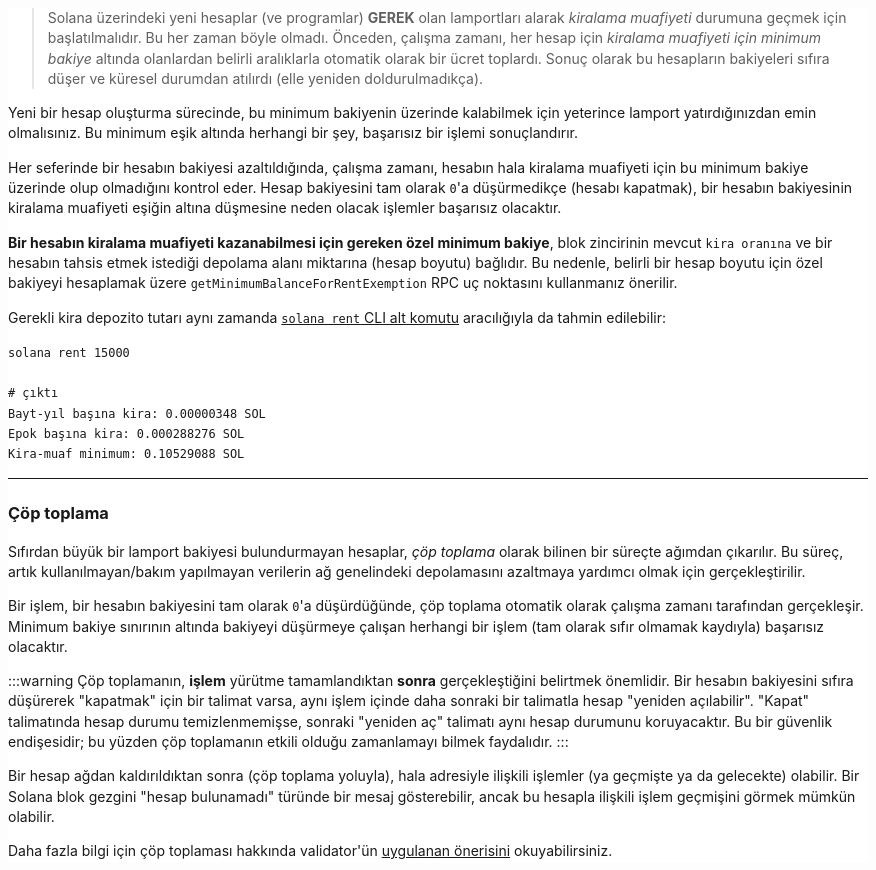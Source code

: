 > Solana üzerindeki yeni hesaplar (ve programlar) **GEREK** olan lamportları alarak _kiralama muafiyeti_ durumuna geçmek için başlatılmalıdır. Bu her zaman böyle olmadı. Önceden, çalışma zamanı, her hesap için _kiralama muafiyeti için minimum bakiye_ altında olanlardan belirli aralıklarla otomatik olarak bir ücret toplardı. Sonuç olarak bu hesapların bakiyeleri sıfıra düşer ve küresel durumdan atılırdı (elle yeniden doldurulmadıkça).

Yeni bir hesap oluşturma sürecinde, bu minimum bakiyenin üzerinde kalabilmek için yeterince lamport yatırdığınızdan emin olmalısınız. Bu minimum eşik altında herhangi bir şey, başarısız bir işlemi sonuçlandırır.

Her seferinde bir hesabın bakiyesi azaltıldığında, çalışma zamanı, hesabın hala kiralama muafiyeti için bu minimum bakiye üzerinde olup olmadığını kontrol eder. Hesap bakiyesini tam olarak `0`'a düşürmedikçe (hesabı kapatmak), bir hesabın bakiyesinin kiralama muafiyeti eşiğin altına düşmesine neden olacak işlemler başarısız olacaktır.

**Bir hesabın kiralama muafiyeti kazanabilmesi için gereken özel minimum bakiye**, blok zincirinin mevcut `kira oranına` ve bir hesabın tahsis etmek istediği depolama alanı miktarına (hesap boyutu) bağlıdır. Bu nedenle, belirli bir hesap boyutu için özel bakiyeyi hesaplamak üzere 
`getMinimumBalanceForRentExemption` RPC uç noktasını kullanmanız önerilir.

Gerekli kira depozito tutarı aynı zamanda 
[`solana rent` CLI alt komutu](https://docs.solanalabs.com/cli/usage#solana-rent) aracılığıyla da tahmin edilebilir:

```shell
solana rent 15000

# çıktı
Bayt-yıl başına kira: 0.00000348 SOL
Epok başına kira: 0.000288276 SOL
Kira-muaf minimum: 0.10529088 SOL
```

---

### Çöp toplama

Sıfırdan büyük bir lamport bakiyesi bulundurmayan hesaplar, _çöp toplama_ olarak bilinen bir süreçte ağımdan çıkarılır. Bu süreç, artık kullanılmayan/bakım yapılmayan verilerin ağ genelindeki depolamasını azaltmaya yardımcı olmak için gerçekleştirilir.

Bir işlem, bir hesabın bakiyesini tam olarak `0`'a düşürdüğünde, çöp toplama otomatik olarak çalışma zamanı tarafından gerçekleşir. Minimum bakiye sınırının altında bakiyeyi düşürmeye çalışan herhangi bir işlem (tam olarak sıfır olmamak kaydıyla) başarısız olacaktır.

:::warning
Çöp toplamanın, **işlem** yürütme tamamlandıktan **sonra** gerçekleştiğini belirtmek önemlidir. Bir hesabın bakiyesini sıfıra düşürerek "kapatmak" için bir talimat varsa, aynı işlem içinde daha sonraki bir talimatla hesap "yeniden açılabilir". "Kapat" talimatında hesap durumu temizlenmemişse, sonraki "yeniden aç" talimatı aynı hesap durumunu koruyacaktır. Bu bir güvenlik endişesidir; bu yüzden çöp toplamanın etkili olduğu zamanlamayı bilmek faydalıdır.
:::

Bir hesap ağdan kaldırıldıktan sonra (çöp toplama yoluyla), hala adresiyle ilişkili işlemler (ya geçmişte ya da gelecekte) olabilir. Bir Solana blok gezgini "hesap bulunamadı" türünde bir mesaj gösterebilir, ancak bu hesapla ilişkili işlem geçmişini görmek mümkün olabilir.

Daha fazla bilgi için çöp toplaması hakkında validator'ün [uygulanan önerisini](https://docs.solanalabs.com/implemented-proposals/persistent-account-storage#garbage-collection) okuyabilirsiniz.